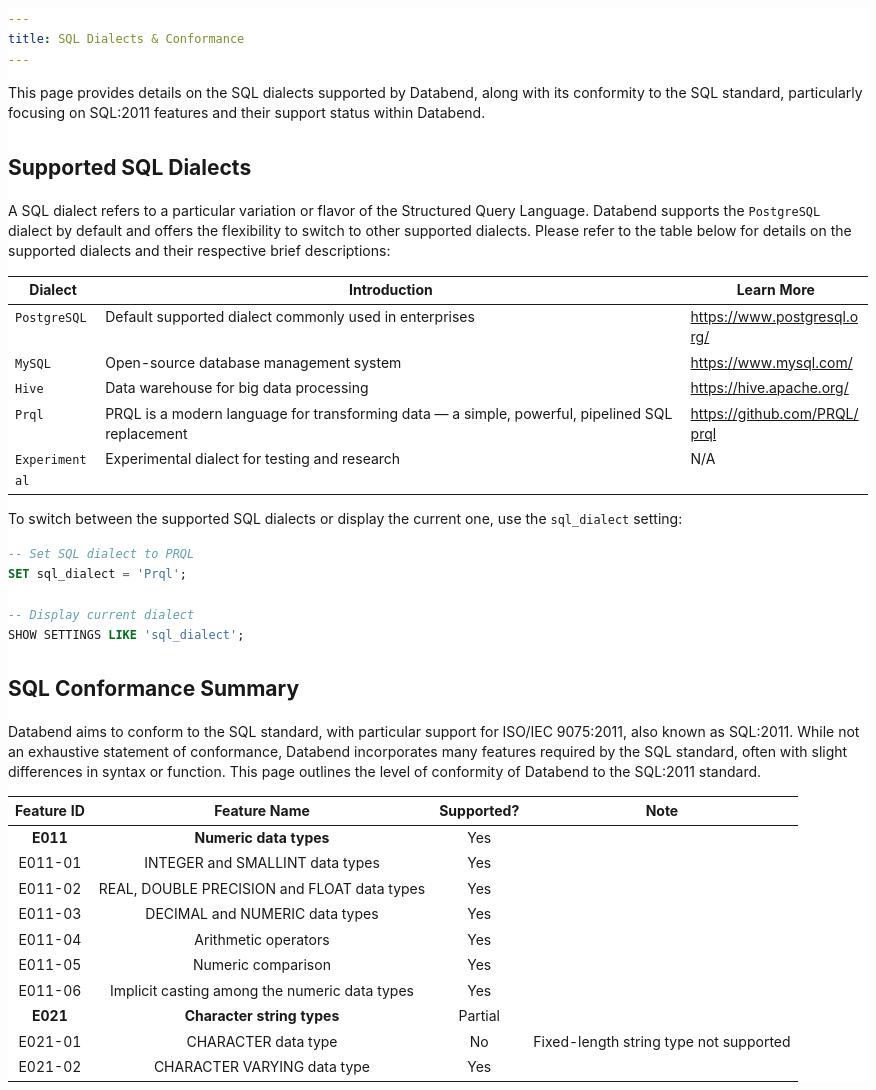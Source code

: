 ```yaml
---
title: SQL Dialects & Conformance
---
```


This page provides details on the SQL dialects supported by Databend, along with its conformity to the SQL standard, particularly focusing on SQL:2011 features and their support status within Databend.

## Supported SQL Dialects

A SQL dialect refers to a particular variation or flavor of the Structured Query Language. Databend supports the `PostgreSQL` dialect by default and offers the flexibility to switch to other supported dialects. Please refer to the table below for details on the supported dialects and their respective brief descriptions:

| Dialect       | Introduction                                                                                    | Learn More                   |
|---------------|-------------------------------------------------------------------------------------------------|------------------------------|
| `PostgreSQL`  | Default supported dialect commonly used in enterprises                                          | https://www.postgresql.org/  |
| `MySQL`       | Open-source database management system                                                          | https://www.mysql.com/       |
| `Hive`        | Data warehouse for big data processing                                                          | https://hive.apache.org/     |
| `Prql`        | PRQL is a modern language for transforming data — a simple, powerful, pipelined SQL replacement | https://github.com/PRQL/prql |
| `Experimental`| Experimental dialect for testing and research                                                   | N/A                          |

To switch between the supported SQL dialects or display the current one, use the `sql_dialect` setting:

```sql title='Examples:'
-- Set SQL dialect to PRQL
SET sql_dialect = 'Prql';

-- Display current dialect
SHOW SETTINGS LIKE 'sql_dialect';
```

## SQL Conformance Summary

Databend aims to conform to the SQL standard, with particular support for ISO/IEC 9075:2011, also known as SQL:2011. While not an exhaustive statement of conformance, Databend incorporates many features required by the SQL standard, often with slight differences in syntax or function. This page outlines the level of conformity of Databend to the SQL:2011 standard.

| Feature ID 	|                                                       Feature Name                                                       	| Supported? 	|                                                     Note                                                     	|
|:----------:	|:------------------------------------------------------------------------------------------------------------------------:	|:----------:	|:------------------------------------------------------------------------------------------------------------:	|
| **E011**   	| **Numeric data types**                                                                                                   	| <span class="text-blue">Yes</span>        	|                                                                                                              	|
| E011-01    	| INTEGER and SMALLINT data types                                                                                          	| <span class="text-blue">Yes</span>        	|                                                                                                              	|
| E011-02    	| REAL, DOUBLE PRECISION and FLOAT data types                                                                              	| <span class="text-blue">Yes</span>        	|                                                                                                              	|
| E011-03    	| DECIMAL and NUMERIC data types                                                                                           	| <span class="text-blue">Yes</span>        	|                                                                                                              	|
| E011-04    	| Arithmetic operators                                                                                                     	| <span class="text-blue">Yes</span>        	|                                                                                                              	|
| E011-05    	| Numeric comparison                                                                                                       	| <span class="text-blue">Yes</span>        	|                                                                                                              	|
| E011-06    	| Implicit casting among the numeric data types                                                                            	| <span class="text-blue">Yes</span>        	|                                                                                                              	|
| **E021**   	| **Character string types**                                                                                               	| <span class="text-orange">Partial</span>    	|                                                                                                              	|
| E021-01    	| CHARACTER data type                                                                                                      	| <span class="text-red">No</span>         	| Fixed-length string type not supported                                                                       	|
| E021-02    	| CHARACTER VARYING data type                                                                                              	| <span class="text-blue">Yes</span>        	|                                                                                                              	|